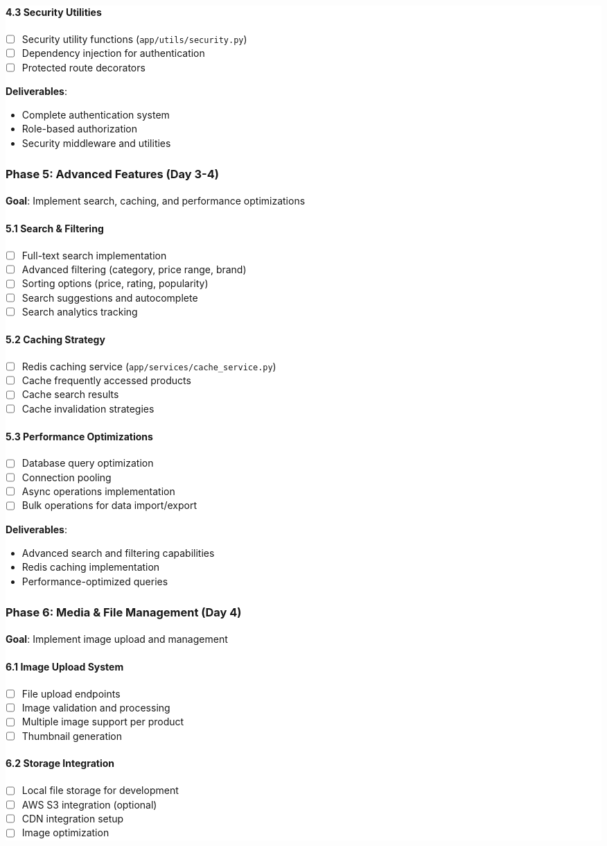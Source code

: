 #### 4.3 Security Utilities
- [ ] Security utility functions (`app/utils/security.py`)
- [ ] Dependency injection for authentication
- [ ] Protected route decorators

**Deliverables**:
- Complete authentication system
- Role-based authorization
- Security middleware and utilities

### Phase 5: Advanced Features (Day 3-4)
**Goal**: Implement search, caching, and performance optimizations

#### 5.1 Search & Filtering
- [ ] Full-text search implementation
- [ ] Advanced filtering (category, price range, brand)
- [ ] Sorting options (price, rating, popularity)
- [ ] Search suggestions and autocomplete
- [ ] Search analytics tracking

#### 5.2 Caching Strategy
- [ ] Redis caching service (`app/services/cache_service.py`)
- [ ] Cache frequently accessed products
- [ ] Cache search results
- [ ] Cache invalidation strategies

#### 5.3 Performance Optimizations
- [ ] Database query optimization
- [ ] Connection pooling
- [ ] Async operations implementation
- [ ] Bulk operations for data import/export

**Deliverables**:
- Advanced search and filtering capabilities
- Redis caching implementation
- Performance-optimized queries

### Phase 6: Media & File Management (Day 4)
**Goal**: Implement image upload and management

#### 6.1 Image Upload System
- [ ] File upload endpoints
- [ ] Image validation and processing
- [ ] Multiple image support per product
- [ ] Thumbnail generation

#### 6.2 Storage Integration
- [ ] Local file storage for development
- [ ] AWS S3 integration (optional)
- [ ] CDN integration setup
- [ ] Image optimization
